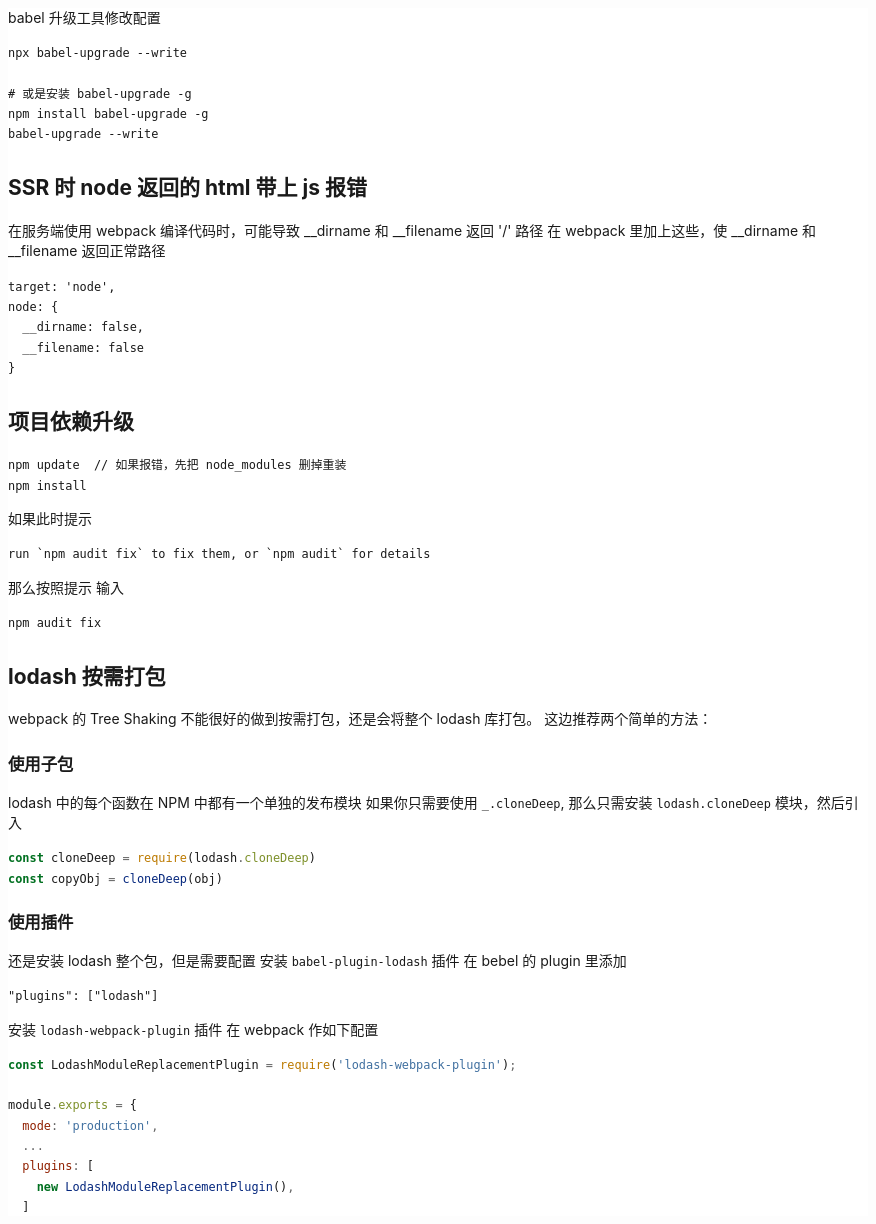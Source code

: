 babel 升级工具修改配置
```
npx babel-upgrade --write

# 或是安装 babel-upgrade -g
npm install babel-upgrade -g
babel-upgrade --write
```

## SSR 时 node 返回的 html 带上 js 报错
在服务端使用 webpack 编译代码时，可能导致 __dirname 和 __filename 返回 '/' 路径
在 webpack 里加上这些，使 __dirname 和 __filename 返回正常路径
```
target: 'node',
node: {
  __dirname: false,
  __filename: false
}
```

## 项目依赖升级
```
npm update  // 如果报错，先把 node_modules 删掉重装
npm install
```

如果此时提示
```
run `npm audit fix` to fix them, or `npm audit` for details
```
那么按照提示 输入
```
npm audit fix
```

## lodash 按需打包
webpack 的 Tree Shaking 不能很好的做到按需打包，还是会将整个 lodash 库打包。
这边推荐两个简单的方法：

### 使用子包
lodash 中的每个函数在 NPM 中都有一个单独的发布模块
如果你只需要使用 `_.cloneDeep`, 那么只需安装 `lodash.cloneDeep` 模块，然后引入
```javascript
const cloneDeep = require(lodash.cloneDeep)
const copyObj = cloneDeep(obj)
```

### 使用插件
还是安装 lodash 整个包，但是需要配置
安装 `babel-plugin-lodash` 插件
在 bebel 的 plugin 里添加
```
"plugins": ["lodash"]
```
安装 `lodash-webpack-plugin` 插件
在 webpack 作如下配置
```javascript
const LodashModuleReplacementPlugin = require('lodash-webpack-plugin');

module.exports = {
  mode: 'production',
  ...
  plugins: [
    new LodashModuleReplacementPlugin(),
  ]
```